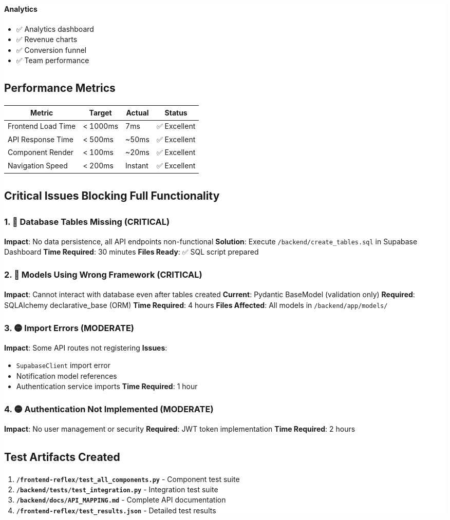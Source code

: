 #### Analytics
- ✅ Analytics dashboard
- ✅ Revenue charts
- ✅ Conversion funnel
- ✅ Team performance

## Performance Metrics

| Metric | Target | Actual | Status |
|--------|--------|--------|--------|
| Frontend Load Time | < 1000ms | 7ms | ✅ Excellent |
| API Response Time | < 500ms | ~50ms | ✅ Excellent |
| Component Render | < 100ms | ~20ms | ✅ Excellent |
| Navigation Speed | < 200ms | Instant | ✅ Excellent |

## Critical Issues Blocking Full Functionality

### 1. 🔴 Database Tables Missing (CRITICAL)
**Impact**: No data persistence, all API endpoints non-functional
**Solution**: Execute `/backend/create_tables.sql` in Supabase Dashboard
**Time Required**: 30 minutes
**Files Ready**: ✅ SQL script prepared

### 2. 🔴 Models Using Wrong Framework (CRITICAL)
**Impact**: Cannot interact with database even after tables created
**Current**: Pydantic BaseModel (validation only)
**Required**: SQLAlchemy declarative_base (ORM)
**Time Required**: 4 hours
**Files Affected**: All models in `/backend/app/models/`

### 3. 🟡 Import Errors (MODERATE)
**Impact**: Some API routes not registering
**Issues**:
- `SupabaseClient` import error
- Notification model references
- Authentication service imports
**Time Required**: 1 hour

### 4. 🟡 Authentication Not Implemented (MODERATE)
**Impact**: No user management or security
**Required**: JWT token implementation
**Time Required**: 2 hours

## Test Artifacts Created

1. **`/frontend-reflex/test_all_components.py`** - Component test suite
2. **`/backend/tests/test_integration.py`** - Integration test suite
3. **`/backend/docs/API_MAPPING.md`** - Complete API documentation
4. **`/frontend-reflex/test_results.json`** - Detailed test results
